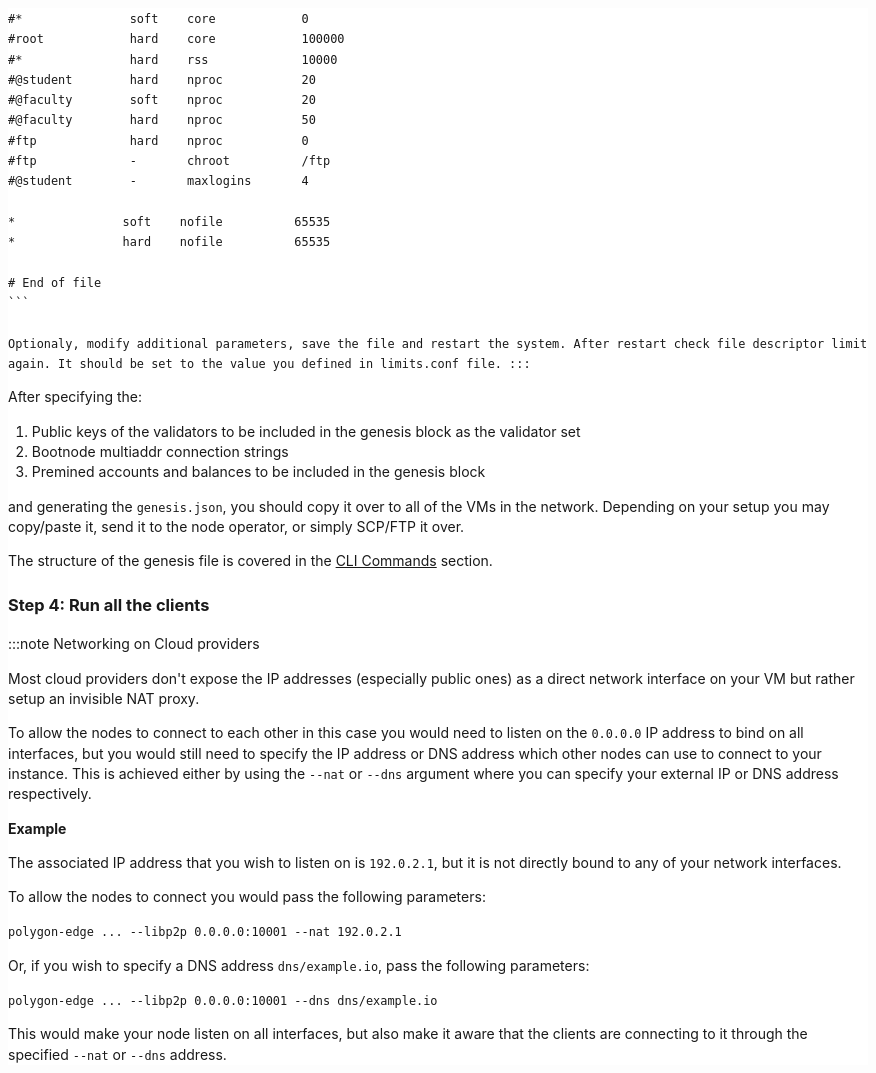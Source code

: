     #*               soft    core            0
    #root            hard    core            100000
    #*               hard    rss             10000
    #@student        hard    nproc           20
    #@faculty        soft    nproc           20
    #@faculty        hard    nproc           50
    #ftp             hard    nproc           0
    #ftp             -       chroot          /ftp
    #@student        -       maxlogins       4

    *               soft    nofile          65535
    *               hard    nofile          65535

    # End of file
    ```

    Optionaly, modify additional parameters, save the file and restart the system. After restart check file descriptor limit again. It should be set to the value you defined in limits.conf file. :::

After specifying the:

1. Public keys of the validators to be included in the genesis block as the validator set
2. Bootnode multiaddr connection strings
3. Premined accounts and balances to be included in the genesis block

and generating the `genesis.json`, you should copy it over to all of the VMs in the network. Depending on your setup you may copy/paste it, send it to the node operator, or simply SCP/FTP it over.

The structure of the genesis file is covered in the [CLI Commands](../docs/get-started/cli-commands/) section.

### Step 4: Run all the clients

:::note Networking on Cloud providers

Most cloud providers don't expose the IP addresses (especially public ones) as a direct network interface on your VM but rather setup an invisible NAT proxy.

To allow the nodes to connect to each other in this case you would need to listen on the `0.0.0.0` IP address to bind on all interfaces, but you would still need to specify the IP address or DNS address which other nodes can use to connect to your instance. This is achieved either by using the `--nat` or `--dns` argument where you can specify your external IP or DNS address respectively.

**Example**

The associated IP address that you wish to listen on is `192.0.2.1`, but it is not directly bound to any of your network interfaces.

To allow the nodes to connect you would pass the following parameters:

`polygon-edge ... --libp2p 0.0.0.0:10001 --nat 192.0.2.1`

Or, if you wish to specify a DNS address `dns/example.io`, pass the following parameters:

`polygon-edge ... --libp2p 0.0.0.0:10001 --dns dns/example.io`

This would make your node listen on all interfaces, but also make it aware that the clients are connecting to it through the specified `--nat` or `--dns` address.

